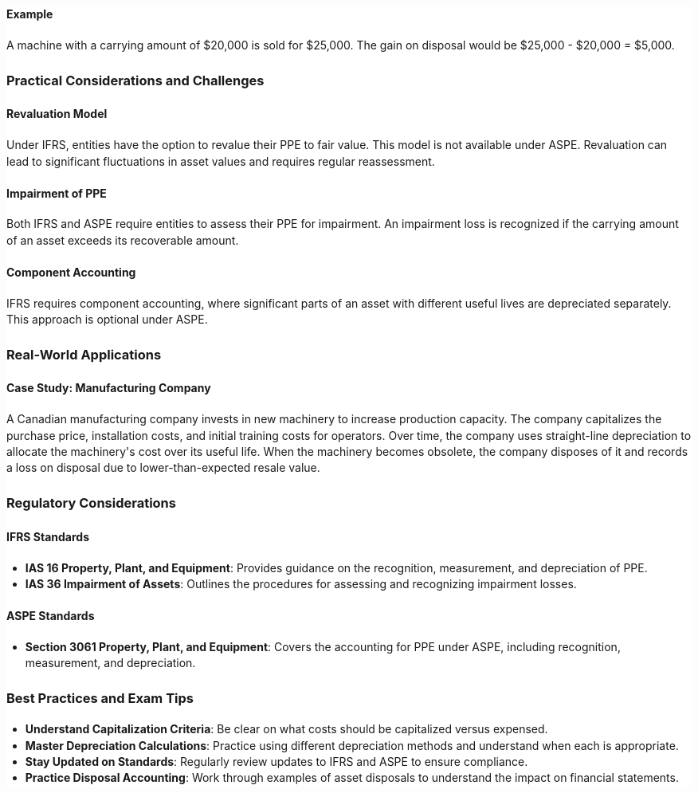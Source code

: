 #### Example

A machine with a carrying amount of $20,000 is sold for $25,000. The gain on disposal would be $25,000 - $20,000 = $5,000.

### Practical Considerations and Challenges

#### Revaluation Model

Under IFRS, entities have the option to revalue their PPE to fair value. This model is not available under ASPE. Revaluation can lead to significant fluctuations in asset values and requires regular reassessment.

#### Impairment of PPE

Both IFRS and ASPE require entities to assess their PPE for impairment. An impairment loss is recognized if the carrying amount of an asset exceeds its recoverable amount.

#### Component Accounting

IFRS requires component accounting, where significant parts of an asset with different useful lives are depreciated separately. This approach is optional under ASPE.

### Real-World Applications

#### Case Study: Manufacturing Company

A Canadian manufacturing company invests in new machinery to increase production capacity. The company capitalizes the purchase price, installation costs, and initial training costs for operators. Over time, the company uses straight-line depreciation to allocate the machinery's cost over its useful life. When the machinery becomes obsolete, the company disposes of it and records a loss on disposal due to lower-than-expected resale value.

### Regulatory Considerations

#### IFRS Standards

- **IAS 16 Property, Plant, and Equipment**: Provides guidance on the recognition, measurement, and depreciation of PPE.
- **IAS 36 Impairment of Assets**: Outlines the procedures for assessing and recognizing impairment losses.

#### ASPE Standards

- **Section 3061 Property, Plant, and Equipment**: Covers the accounting for PPE under ASPE, including recognition, measurement, and depreciation.

### Best Practices and Exam Tips

- **Understand Capitalization Criteria**: Be clear on what costs should be capitalized versus expensed.
- **Master Depreciation Calculations**: Practice using different depreciation methods and understand when each is appropriate.
- **Stay Updated on Standards**: Regularly review updates to IFRS and ASPE to ensure compliance.
- **Practice Disposal Accounting**: Work through examples of asset disposals to understand the impact on financial statements.
